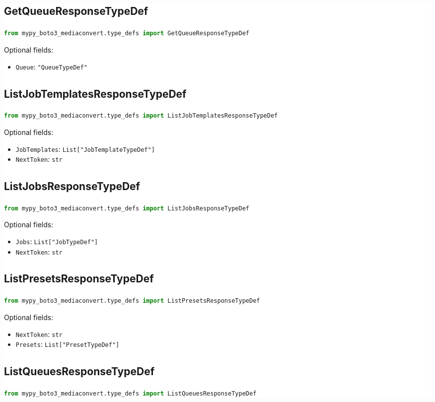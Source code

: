 ## GetQueueResponseTypeDef

```python
from mypy_boto3_mediaconvert.type_defs import GetQueueResponseTypeDef
```




Optional fields:
- `Queue`: `"QueueTypeDef"`


## ListJobTemplatesResponseTypeDef

```python
from mypy_boto3_mediaconvert.type_defs import ListJobTemplatesResponseTypeDef
```




Optional fields:
- `JobTemplates`: `List["JobTemplateTypeDef"]`
- `NextToken`: `str`


## ListJobsResponseTypeDef

```python
from mypy_boto3_mediaconvert.type_defs import ListJobsResponseTypeDef
```




Optional fields:
- `Jobs`: `List["JobTypeDef"]`
- `NextToken`: `str`


## ListPresetsResponseTypeDef

```python
from mypy_boto3_mediaconvert.type_defs import ListPresetsResponseTypeDef
```




Optional fields:
- `NextToken`: `str`
- `Presets`: `List["PresetTypeDef"]`


## ListQueuesResponseTypeDef

```python
from mypy_boto3_mediaconvert.type_defs import ListQueuesResponseTypeDef
```
